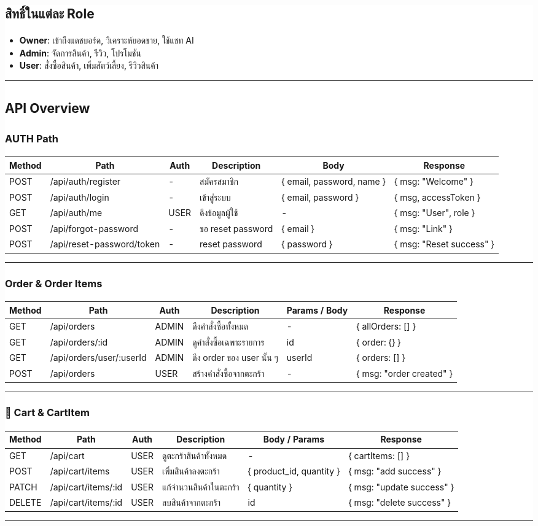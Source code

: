 ## สิทธิ์ในแต่ละ Role

* **Owner**: เข้าถึงแดชบอร์ด, วิเคราะห์ยอดขาย, ใช้แชท AI
* **Admin**: จัดการสินค้า, รีวิว, โปรโมชัน
* **User**: สั่งซื้อสินค้า, เพิ่มสัตว์เลี้ยง, รีวิวสินค้า

---

## API Overview

### AUTH Path

| Method | Path                      | Auth | Description       | Body                      | Response                 |
| ------ | ------------------------- | ---- | ----------------- | ------------------------- | ------------------------ |
| POST   | /api/auth/register        | -    | สมัครสมาชิก         | { email, password, name } | { msg: "Welcome" }       |
| POST   | /api/auth/login           | -    | เข้าสู่ระบบ          | { email, password }       | { msg, accessToken }     |
| GET    | /api/auth/me              | USER | ดึงข้อมูลผู้ใช้         | -                         | { msg: "User", role }    |
| POST   | /api/forgot-password      | -    | ขอ reset password | { email }                 | { msg: "Link" }          |
| POST   | /api/reset-password/token | -    | reset password    | { password }              | { msg: "Reset success" } |

---

### Order & Order Items

| Method | Path                     | Auth  | Description            | Params / Body | Response                 |
| ------ | ------------------------ | ----- | ---------------------- | ------------- | ------------------------ |
| GET    | /api/orders              | ADMIN | ดึงคำสั่งซื้อทั้งหมด           | -             | { allOrders: [] }        |
| GET    | /api/orders/:id          | ADMIN | ดูคำสั่งซื้อเฉพาะรายการ      | id            | { order: {} }            |
| GET    | /api/orders/user/:userId | ADMIN | ดึง order ของ user นั้น ๆ | userId        | { orders: [] }           |
| POST   | /api/orders              | USER  | สร้างคำสั่งซื้อจากตะกร้า      | -             | { msg: "order created" } |

---

### 🛒 Cart & CartItem

| Method | Path                | Auth | Description       | Body / Params            | Response                  |
| ------ | ------------------- | ---- | ----------------- | ------------------------ | ------------------------- |
| GET    | /api/cart           | USER | ดูตะกร้าสินค้าทั้งหมด   | -                        | { cartItems: [] }         |
| POST   | /api/cart/items     | USER | เพิ่มสินค้าลงตะกร้า    | { product_id, quantity } | { msg: "add success" }    |
| PATCH  | /api/cart/items/:id | USER | แก้จำนวนสินค้าในตะกร้า | { quantity }             | { msg: "update success" } |
| DELETE | /api/cart/items/:id | USER | ลบสินค้าจากตะกร้า    | id                       | { msg: "delete success" } |

---
